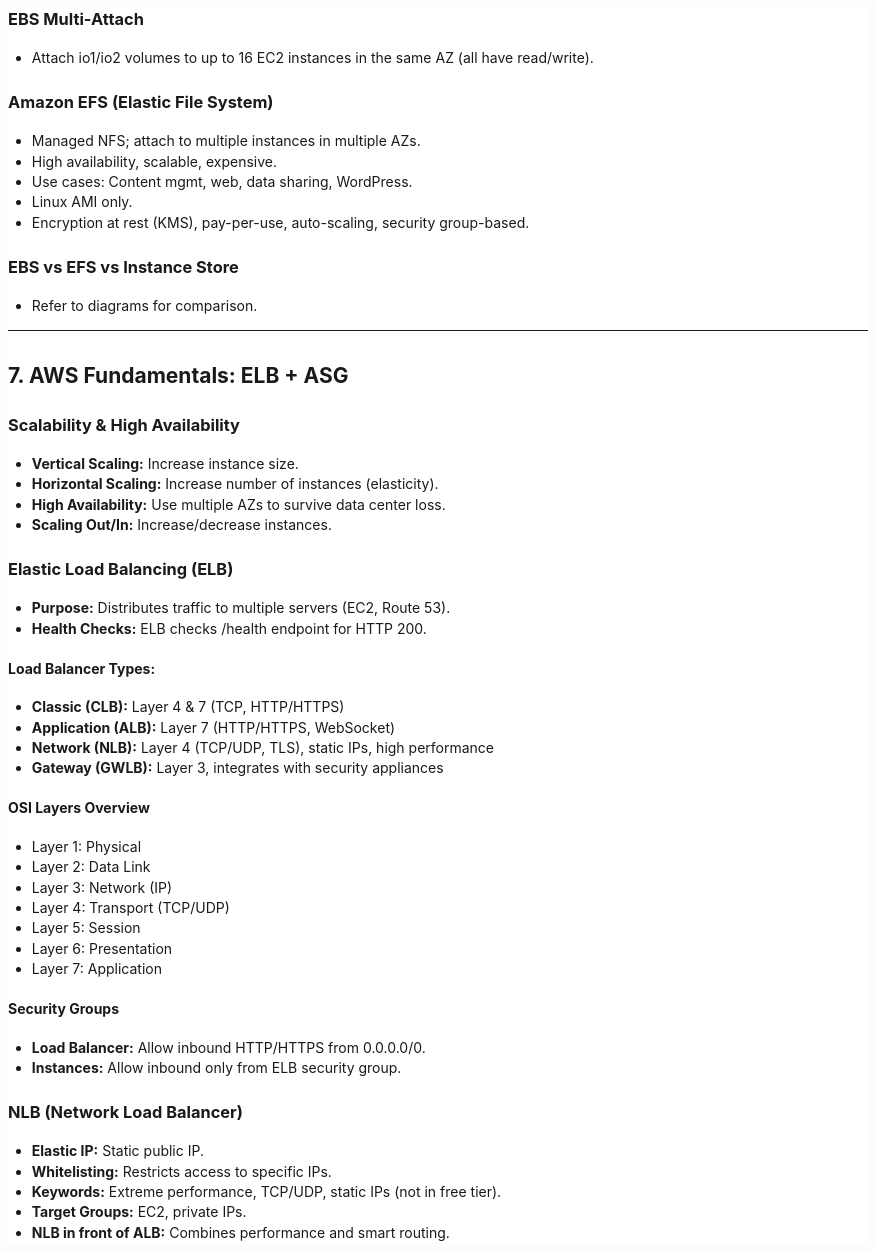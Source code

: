 ### EBS Multi-Attach
- Attach io1/io2 volumes to up to 16 EC2 instances in the same AZ (all have read/write).

### Amazon EFS (Elastic File System)
- Managed NFS; attach to multiple instances in multiple AZs.
- High availability, scalable, expensive.
- Use cases: Content mgmt, web, data sharing, WordPress.
- Linux AMI only.
- Encryption at rest (KMS), pay-per-use, auto-scaling, security group-based.

### EBS vs EFS vs Instance Store
- Refer to diagrams for comparison.

---

## 7. AWS Fundamentals: ELB + ASG

### Scalability & High Availability
- **Vertical Scaling:** Increase instance size.
- **Horizontal Scaling:** Increase number of instances (elasticity).
- **High Availability:** Use multiple AZs to survive data center loss.
- **Scaling Out/In:** Increase/decrease instances.

### Elastic Load Balancing (ELB)
- **Purpose:** Distributes traffic to multiple servers (EC2, Route 53).
- **Health Checks:** ELB checks /health endpoint for HTTP 200.

#### Load Balancer Types:
- **Classic (CLB):** Layer 4 & 7 (TCP, HTTP/HTTPS)
- **Application (ALB):** Layer 7 (HTTP/HTTPS, WebSocket)
- **Network (NLB):** Layer 4 (TCP/UDP, TLS), static IPs, high performance
- **Gateway (GWLB):** Layer 3, integrates with security appliances

#### OSI Layers Overview
- Layer 1: Physical
- Layer 2: Data Link
- Layer 3: Network (IP)
- Layer 4: Transport (TCP/UDP)
- Layer 5: Session
- Layer 6: Presentation
- Layer 7: Application

#### Security Groups
- **Load Balancer:** Allow inbound HTTP/HTTPS from 0.0.0.0/0.
- **Instances:** Allow inbound only from ELB security group.

### NLB (Network Load Balancer)
- **Elastic IP:** Static public IP.
- **Whitelisting:** Restricts access to specific IPs.
- **Keywords:** Extreme performance, TCP/UDP, static IPs (not in free tier).
- **Target Groups:** EC2, private IPs.
- **NLB in front of ALB:** Combines performance and smart routing.
